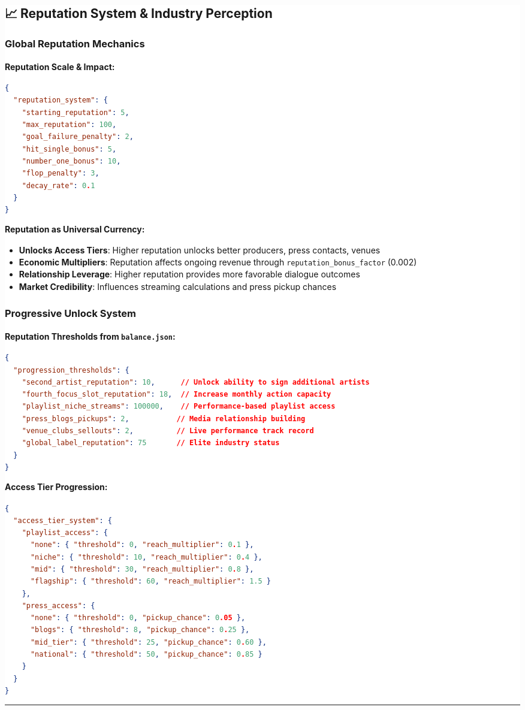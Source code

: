 
## 📈 Reputation System & Industry Perception

### Global Reputation Mechanics

**Reputation Scale & Impact:**
```json
{
  "reputation_system": {
    "starting_reputation": 5,
    "max_reputation": 100,
    "goal_failure_penalty": 2,
    "hit_single_bonus": 5,
    "number_one_bonus": 10,
    "flop_penalty": 3,
    "decay_rate": 0.1
  }
}
```

**Reputation as Universal Currency:**
- **Unlocks Access Tiers**: Higher reputation unlocks better producers, press contacts, venues
- **Economic Multipliers**: Reputation affects ongoing revenue through `reputation_bonus_factor` (0.002)
- **Relationship Leverage**: Higher reputation provides more favorable dialogue outcomes
- **Market Credibility**: Influences streaming calculations and press pickup chances

### Progressive Unlock System

**Reputation Thresholds from `balance.json`:**
```json
{
  "progression_thresholds": {
    "second_artist_reputation": 10,      // Unlock ability to sign additional artists
    "fourth_focus_slot_reputation": 18,  // Increase monthly action capacity  
    "playlist_niche_streams": 100000,    // Performance-based playlist access
    "press_blogs_pickups": 2,           // Media relationship building
    "venue_clubs_sellouts": 2,          // Live performance track record
    "global_label_reputation": 75       // Elite industry status
  }
}
```

**Access Tier Progression:**
```json
{
  "access_tier_system": {
    "playlist_access": {
      "none": { "threshold": 0, "reach_multiplier": 0.1 },
      "niche": { "threshold": 10, "reach_multiplier": 0.4 },
      "mid": { "threshold": 30, "reach_multiplier": 0.8 },
      "flagship": { "threshold": 60, "reach_multiplier": 1.5 }
    },
    "press_access": {
      "none": { "threshold": 0, "pickup_chance": 0.05 },
      "blogs": { "threshold": 8, "pickup_chance": 0.25 },
      "mid_tier": { "threshold": 25, "pickup_chance": 0.60 },
      "national": { "threshold": 50, "pickup_chance": 0.85 }
    }
  }
}
```

---